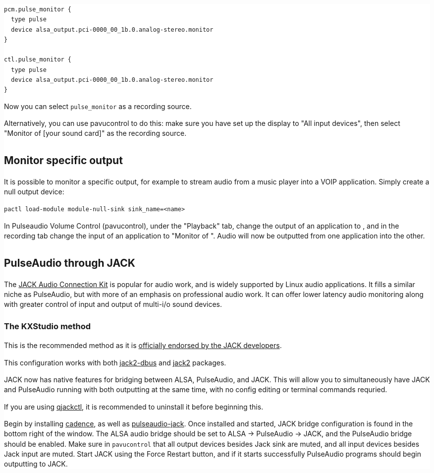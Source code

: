 ```
pcm.pulse_monitor {
  type pulse
  device alsa_output.pci-0000_00_1b.0.analog-stereo.monitor
}

ctl.pulse_monitor {
  type pulse
  device alsa_output.pci-0000_00_1b.0.analog-stereo.monitor
}

```

Now you can select `pulse_monitor` as a recording source.

Alternatively, you can use pavucontrol to do this: make sure you have set up the display to "All input devices", then select "Monitor of [your sound card]" as the recording source.

## Monitor specific output

It is possible to monitor a specific output, for example to stream audio from a music player into a VOIP application. Simply create a null output device:

```
pactl load-module module-null-sink sink_name=<name>

```

In Pulseaudio Volume Control (pavucontrol), under the "Playback" tab, change the output of an application to <name>, and in the recording tab change the input of an application to "Monitor of <name>". Audio will now be outputted from one application into the other.

## PulseAudio through JACK

The [JACK Audio Connection Kit](/index.php/JACK_Audio_Connection_Kit "JACK Audio Connection Kit") is popular for audio work, and is widely supported by Linux audio applications. It fills a similar niche as PulseAudio, but with more of an emphasis on professional audio work. It can offer lower latency audio monitoring along with greater control of input and output of multi-i/o sound devices.

### The KXStudio method

This is the recommended method as it is [officially endorsed by the JACK developers](https://github.com/jackaudio/jackaudio.github.com/wiki/WalkThrough_User_PulseOnJack).

This configuration works with both [jack2-dbus](https://www.archlinux.org/packages/?name=jack2-dbus) and [jack2](https://www.archlinux.org/packages/?name=jack2) packages.

JACK now has native features for bridging between ALSA, PulseAudio, and JACK. This will allow you to simultaneously have JACK and PulseAudio running with both outputting at the same time, with no config editing or terminal commands requried.

If you are using [qjackctl](https://www.archlinux.org/packages/?name=qjackctl), it is recommended to uninstall it before beginning this.

Begin by installing [cadence](https://www.archlinux.org/packages/?name=cadence), as well as [pulseaudio-jack](https://www.archlinux.org/packages/?name=pulseaudio-jack). Once installed and started, JACK bridge configuration is found in the bottom right of the window. The ALSA audio bridge should be set to ALSA -> PulseAudio -> JACK, and the PulseAudio bridge should be enabled. Make sure in `pavucontrol` that all output devices besides Jack sink are muted, and all input devices besides Jack input are muted. Start JACK using the Force Restart button, and if it starts successfully PulseAudio programs should begin outputting to JACK.
